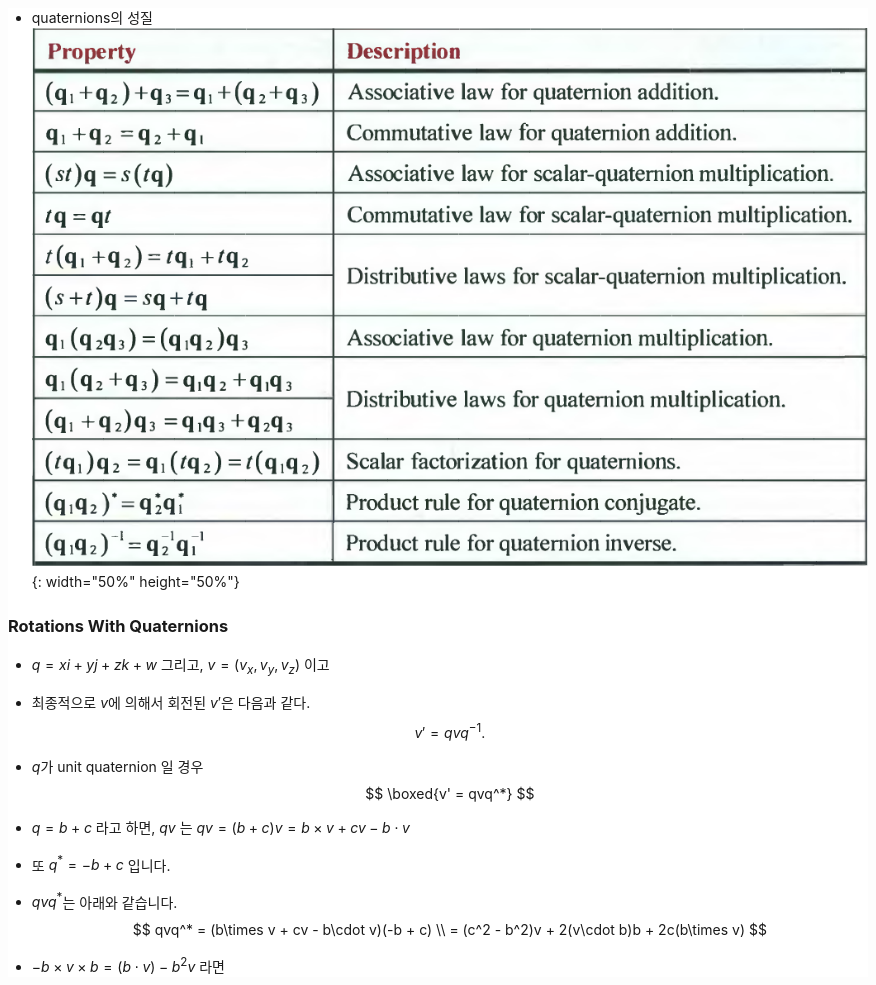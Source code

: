 - quaternions의 성질  
![image](/assets/images/Graphics/quternions_property.png){: width="50%" height="50%"}

### Rotations With Quaternions

- $q = xi + yj + zk + w$ 그리고, $v = (v_x, v_y, v_z)$ 이고 
- 최종적으로 $v$에 의해서 회전된 $v'$은 다음과 같다.
$$
    v' = qvq^{-1}.
$$

- $q$가 unit quaternion 일 경우
$$
    \boxed{v' = qvq^*}
$$

- $q = b + c$ 라고 하면,  $qv$ 는 $qv = (b+c)v = b\times v + cv - b\cdot v$
- 또 $q^* = -b+c$ 입니다.
- $qvq^*$는 아래와 같습니다.
$$
    qvq^* = (b\times v + cv - b\cdot v)(-b + c) \\
          = (c^2 - b^2)v + 2(v\cdot b)b + 2c(b\times v)
$$

- $-b\times v\times b = (b\cdot v) -b^2v$ 라면
